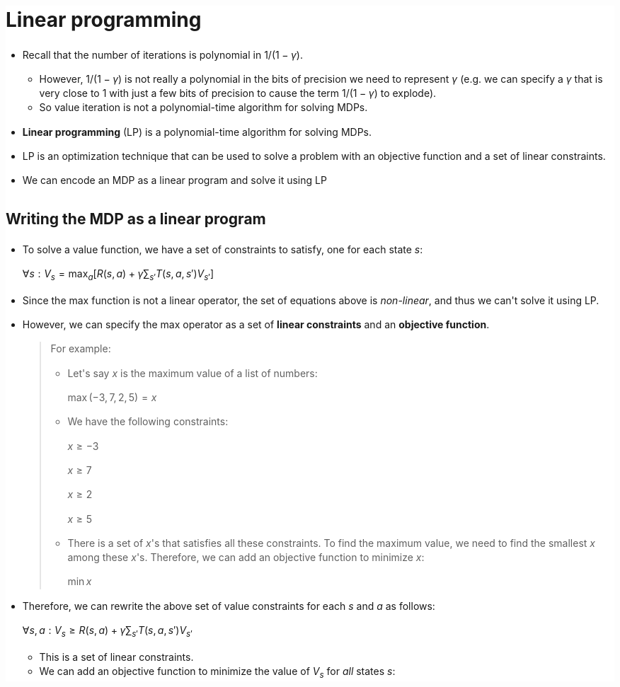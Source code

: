 # Linear programming

- Recall that the number of iterations is polynomial in $1/(1-\gamma)$. 
    - However, $1/(1-\gamma)$ is not really a polynomial in the bits of precision we need to represent $\gamma$ (e.g. we can specify a $\gamma$ that is very close to 1 with just a few bits of precision to cause the term $1/(1-\gamma)$ to explode).
    - So value iteration is not a polynomial-time algorithm for solving MDPs.

- **Linear programming** (LP) is a polynomial-time algorithm for solving MDPs.
- LP is an optimization technique that can be used to solve a problem with an objective function and a set of linear constraints.
- We can encode an MDP as a linear program and solve it using LP

## Writing the MDP as a linear program

- To solve a value function, we have a set of constraints to satisfy, one for each state $s$:   
        
    $\forall s: V_s = \max_a [R(s,a) + \gamma \sum_{s'} T(s,a,s') V_{s'}]$

- Since the max function is not a linear operator, the set of equations above is *non-linear*, and thus we can't solve it using LP.
 - However, we can specify the max operator as a set of **linear constraints** and an **objective function**. 
 
    > For example:
    >          
    >  - Let's say $x$ is the maximum value of a list of numbers:
    >      
    >       $\max (-3, 7, 2, 5) = x$
    >
    >  - We have the following constraints:
    >
    >       $x \geq -3$
    >        
    >       $x \geq 7$
    >        
    >       $x \geq 2$
    >        
    >       $x \geq 5$
    >
    >   - There is a set of $x$'s that satisfies all these constraints. To find the maximum value, we need to find the smallest $x$ among these $x$'s. Therefore, we can add an objective function to minimize $x$:
    >
    >       $\min x$

- Therefore, we can rewrite the above set of value constraints for each $s$ and $a$ as follows:

    $\forall s, a: V_s \geq R(s,a) + \gamma \sum_{s'} T(s,a,s') V_{s'}$

    - This is a set of linear constraints.
    - We can add an objective function to minimize the value of $V_s$ for *all* states $s$:
    